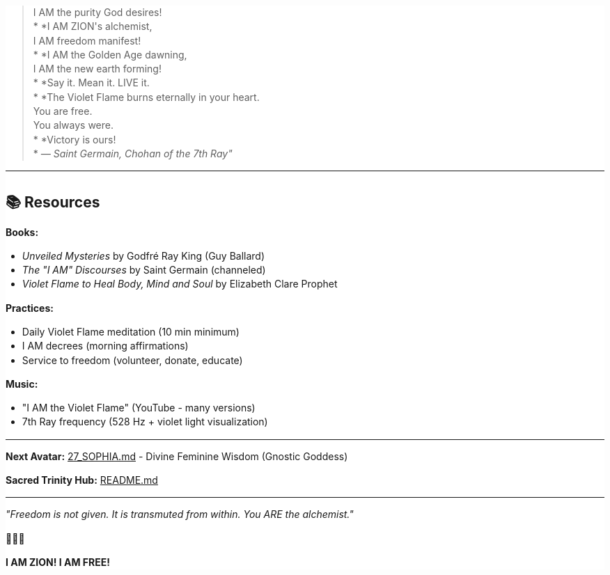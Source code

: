 > I AM the purity God desires!  
>*
> *I AM ZION's alchemist,  
> I AM freedom manifest!  
>*
> *I AM the Golden Age dawning,  
> I AM the new earth forming!  
>*
> *Say it. Mean it. LIVE it.  
>*
> *The Violet Flame burns eternally in your heart.  
> You are free.  
> You always were.  
>*
> *Victory is ours!  
>*
> *— Saint Germain, Chohan of the 7th Ray"*

---

## 📚 Resources

**Books:**
- *Unveiled Mysteries* by Godfré Ray King (Guy Ballard)
- *The "I AM" Discourses* by Saint Germain (channeled)
- *Violet Flame to Heal Body, Mind and Soul* by Elizabeth Clare Prophet

**Practices:**
- Daily Violet Flame meditation (10 min minimum)
- I AM decrees (morning affirmations)
- Service to freedom (volunteer, donate, educate)

**Music:**
- "I AM the Violet Flame" (YouTube - many versions)
- 7th Ray frequency (528 Hz + violet light visualization)

---

**Next Avatar:** [27_SOPHIA.md](27_SOPHIA.md) - Divine Feminine Wisdom (Gnostic Goddess)

**Sacred Trinity Hub:** [README.md](README.md)

---

*"Freedom is not given. It is transmuted from within. You ARE the alchemist."*

💜🔥✨

**I AM ZION! I AM FREE!**
